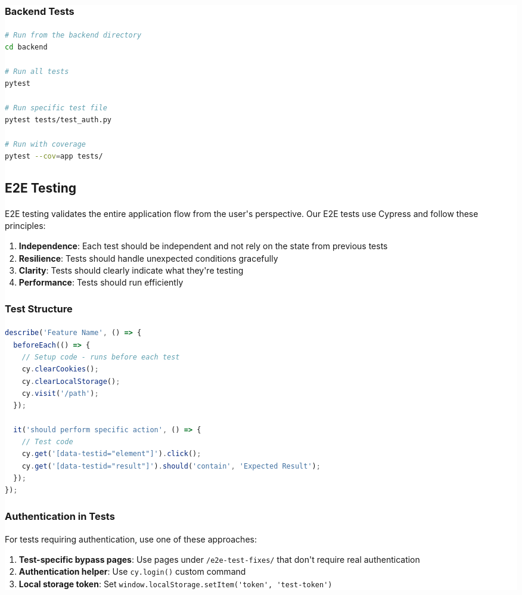 ### Backend Tests

```bash
# Run from the backend directory
cd backend

# Run all tests
pytest

# Run specific test file
pytest tests/test_auth.py

# Run with coverage
pytest --cov=app tests/
```

## E2E Testing

E2E testing validates the entire application flow from the user's perspective. Our E2E tests use Cypress and follow these principles:

1. **Independence**: Each test should be independent and not rely on the state from previous tests
2. **Resilience**: Tests should handle unexpected conditions gracefully
3. **Clarity**: Tests should clearly indicate what they're testing
4. **Performance**: Tests should run efficiently

### Test Structure

```typescript
describe('Feature Name', () => {
  beforeEach(() => {
    // Setup code - runs before each test
    cy.clearCookies();
    cy.clearLocalStorage();
    cy.visit('/path');
  });

  it('should perform specific action', () => {
    // Test code
    cy.get('[data-testid="element"]').click();
    cy.get('[data-testid="result"]').should('contain', 'Expected Result');
  });
});
```

### Authentication in Tests

For tests requiring authentication, use one of these approaches:

1. **Test-specific bypass pages**: Use pages under `/e2e-test-fixes/` that don't require real authentication
2. **Authentication helper**: Use `cy.login()` custom command
3. **Local storage token**: Set `window.localStorage.setItem('token', 'test-token')`
